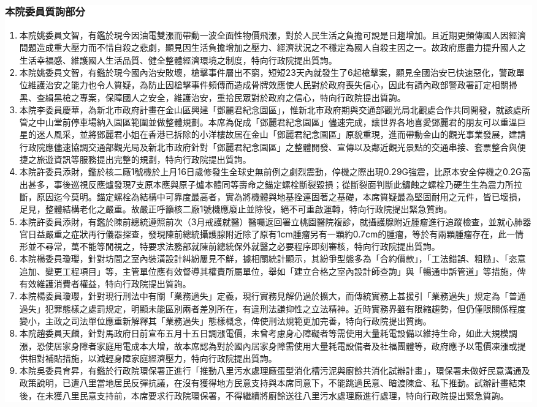 ### 本院委員質詢部分

1. 本院姚委員文智，有鑑於現今因油電雙漲而帶動一波全面性物價飛漲，對於人民生活之負擔可說是日趨增加。且近期更頻傳國人因經濟問題造成重大壓力而不惜自殺之悲劇，顯見因生活負擔增加之壓力、經濟狀況之不穩定為國人自殺主因之一。故政府應盡力提升國人之生活幸福感、維護國人生活品質、健全整體經濟環境之制度，特向行政院提出質詢。
2. 本院姚委員文智，有鑑於現今國內治安敗壞，槍擊事件層出不窮，短短23天內就發生了6起槍擊案，顯見全國治安已快速惡化，警政單位維護治安之能力也令人質疑，為防止因槍擊事件頻傳而造成骨牌效應使人民對於政府喪失信心，因此有請內政部警政署訂定相關掃黑、查緝黑槍之專案，保障國人之安全，維護治安，重拾民眾對於政府之信心，特向行政院提出質詢。
3. 本院李委員慶華，為新北市政府計畫在金山區興建「鄧麗君紀念園區」，惟新北市政府期與交通部觀光局北觀處合作共同開發，就該處所管之中山堂前停車場納入園區範圍並做整體規劃。本席為促成「鄧麗君紀念園區」儘速完成，讓世界各地喜愛鄧麗君的朋友可以重溫巨星的迷人風采，並將鄧麗君小姐在香港已拆除的小洋樓故居在金山「鄧麗君紀念園區」原貌重現，進而帶動金山的觀光事業發展，建請行政院應儘速協調交通部觀光局及新北市政府針對「鄧麗君紀念園區」之整體開發、宣傳以及鄰近觀光景點的交通串接、套票整合與便捷之旅遊資訊等服務提出完整的規劃，特向行政院提出質詢。
4. 本院許委員添財，鑑於核二廠1號機於上月16日歲修發生全球史無前例之劇烈震動，停機之際出現0.29G強震，比原本安全停機之0.2G高出甚多，事後巡視反應爐發現7支原本應與原子爐本體同等壽命之錨定螺栓斷裂毀損；從斷裂面判斷此鏽蝕之螺栓乃硬生生為震力所拉斷，原因迄今莫明。錨定螺栓為結構中可靠度最高者，實為將機體與地基拴連固著之基礎，本席質疑最為堅固耐用之元件，皆已壞損，足見，整體結構老化之嚴重。故嚴正呼籲核二廠1號機應廢止並除役，絕不可重啟運轉，特向行政院提出緊急質詢。
5. 本院許委員添財，有鑑於陳前總統遵照前次（3月戒護就醫）醫囑返回署立桃園醫院複診，就攝護腺附近腫瘤進行追蹤檢查，並就心肺器官日益嚴重之症狀再行儀器探查，發現陳前總統攝護腺附近除了原有1cm腫瘤另有一顆約0.7cm的腫瘤，等於有兩顆腫瘤存在，此一情形並不尋常，萬不能等閒視之，特要求法務部就陳前總統保外就醫之必要程序即刻審核，特向行政院提出質詢。
6. 本院楊委員瓊瓔，針對坊間之室內裝潢設計糾紛屢見不鮮，據相關統計顯示，其紛爭型態多為「合約價款」，「工法錯誤、粗糙」、「恣意追加、變更工程項目」等，主管單位應有效督導其權責所屬單位，舉如「建立合格之室內設計師查詢」與「暢通申訴管道」等措施，俾有效維護消費者權益，特向行政院提出質詢。
7. 本院楊委員瓊瓔，針對現行刑法中有關「業務過失」定義，現行實務見解仍過於擴大，而傳統實務上甚援引「業務過失」規定為「普通過失」犯罪態樣之處罰規定，明顯未能區別兩者差別所在，有違刑法謙抑性之立法精神。近時實務界雖有限縮趨勢，但仍僅限關係程度變小，主政之司法單位應重新解釋其「業務過失」態樣概念，俾使刑法規範更加完善，特向行政院提出質詢。
8. 本院趙委員天麟，針對馬政府日前宣布五月十五日調漲電價，未曾考慮身心障礙者等需使用大量耗電設備以維持生命，如此大規模調漲，恐使居家身障者家庭用電成本大增，故本席認為對於國內居家身障需使用大量耗電設備者及社福團體等，政府應予以電價凍漲或提供相對補貼措施，以減輕身障家庭經濟壓力，特向行政院提出質詢。
9. 本院吳委員育昇，有鑑於行政院環保署正進行「推動八里污水處理廠蛋型消化槽污泥與廚餘共消化試辦計畫」，環保署未做好民意溝通及政策說明，已遭八里當地居民反彈抗議，在沒有獲得地方民意支持與本席同意下，不能跳過民意、暗渡陳倉、私下推動。試辦計畫結束後，在未獲八里民意支持前，本席要求行政院環保署，不得繼續將廚餘送往八里污水處理廠進行處理，特向行政院提出緊急質詢。

